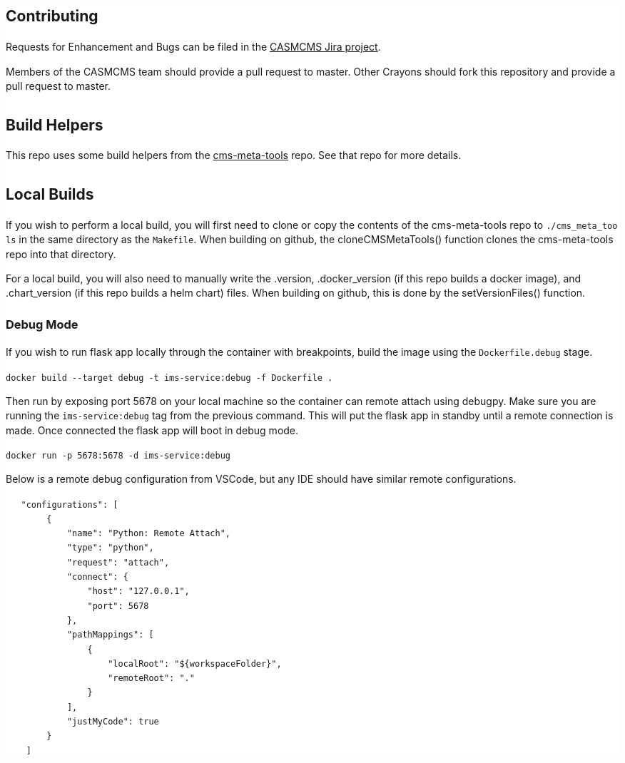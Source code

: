 ## Contributing

Requests for Enhancement and Bugs can be filed in the [CASMCMS Jira project](https://connect.us.cray.com/jira/CreateIssue!default.jspa?selectedProjectKey=CASMCMS).

Members of the CASMCMS team should provide a pull request to master. Other
Crayons should fork this repository and provide a pull request to master.

## Build Helpers
This repo uses some build helpers from the 
[cms-meta-tools](https://github.com/Cray-HPE/cms-meta-tools) repo. See that repo for more details.

## Local Builds
If you wish to perform a local build, you will first need to clone or copy the contents of the
cms-meta-tools repo to `./cms_meta_tools` in the same directory as the `Makefile`. When building
on github, the cloneCMSMetaTools() function clones the cms-meta-tools repo into that directory.

For a local build, you will also need to manually write the .version, .docker_version (if this repo
builds a docker image), and .chart_version (if this repo builds a helm chart) files. When building
on github, this is done by the setVersionFiles() function.

### Debug Mode ###
If you wish to run flask app locally through the container with breakpoints, build the image using the
`Dockerfile.debug` stage.
```
docker build --target debug -t ims-service:debug -f Dockerfile .
```

Then run by exposing port 5678 on your local machine so the container can remote attach using debugpy. Make sure you are running the `ims-service:debug` tag from the previous command. This will put
the flask app in standby until a remote connection is made. Once connected the flask app will boot in debug mode.
```
docker run -p 5678:5678 -d ims-service:debug
```

Below is a remote debug configuration from VSCode, but any IDE should
have similar remote configurations.
```
   "configurations": [
        {
            "name": "Python: Remote Attach",
            "type": "python",
            "request": "attach",
            "connect": {
                "host": "127.0.0.1",
                "port": 5678
            },
            "pathMappings": [
                {
                    "localRoot": "${workspaceFolder}",
                    "remoteRoot": "."
                }
            ],
            "justMyCode": true
        }
    ]
```
